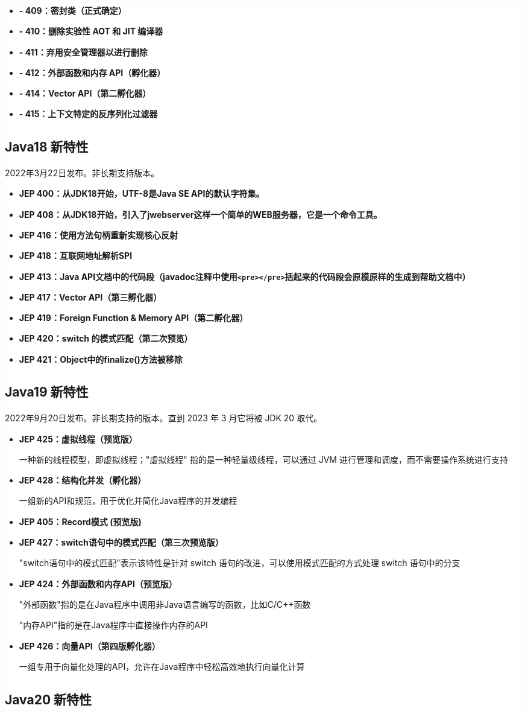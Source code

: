 - **\- 409：密封类（正式确定）**

- **\- 410：删除实验性 AOT 和 JIT 编译器**

- **\- 411：弃用安全管理器以进行删除**

- **\- 412：外部函数和内存 API（孵化器）**

- **\- 414：Vector API（第二孵化器）**

- **\- 415：上下文特定的反序列化过滤器**

## Java18 新特性

2022年3月22日发布。非长期支持版本。

- **JEP 400：从JDK18开始，UTF-8是Java SE API的默认字符集。**

- **JEP 408：从JDK18开始，引入了jwebserver这样一个简单的WEB服务器，它是一个命令工具。**

- **JEP 416：使用方法句柄重新实现核心反射**

- **JEP 418：互联网地址解析SPI**

- **JEP 413：Java API文档中的代码段（javadoc注释中使用`<pre></pre>`括起来的代码段会原模原样的生成到帮助文档中）**
- **JEP 417：Vector API（第三孵化器）**

- **JEP 419：Foreign Function & Memory API（第二孵化器）**

- **JEP 420：switch 的模式匹配（第二次预览）**

- **JEP 421：Object中的finalize()方法被移除**

## Java19 新特性

2022年9月20日发布。非长期支持的版本。直到 2023 年 3 月它将被 JDK 20 取代。

- **JEP 425：虚拟线程（预览版）**

  一种新的线程模型，即虚拟线程；"虚拟线程" 指的是一种轻量级线程，可以通过 JVM 进行管理和调度，而不需要操作系统进行支持

- **JEP 428：结构化并发（孵化器）**

  一组新的API和规范，用于优化并简化Java程序的并发编程

- **JEP 405：Record模式 (预览版)**

- **JEP 427：switch语句中的模式匹配（第三次预览版）**

  "switch语句中的模式匹配"表示该特性是针对 switch 语句的改进，可以使用模式匹配的方式处理 switch 语句中的分支

- **JEP 424：外部函数和内存API（预览版）**

  "外部函数"指的是在Java程序中调用非Java语言编写的函数，比如C/C++函数

  "内存API"指的是在Java程序中直接操作内存的API

- **JEP 426：向量API（第四版孵化器）**

  一组专用于向量化处理的API，允许在Java程序中轻松高效地执行向量化计算


## Java20 新特性
